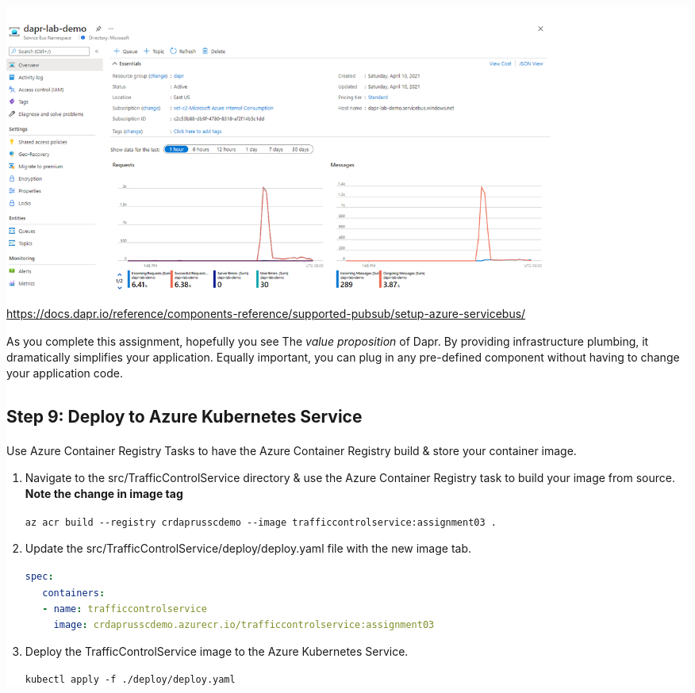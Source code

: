 <img src="img/service-bus-blade.png" style="zoom: 67%;padding-top: 30px;" />

https://docs.dapr.io/reference/components-reference/supported-pubsub/setup-azure-servicebus/

As you complete this assignment, hopefully you see  The *value proposition* of Dapr. By providing infrastructure plumbing, it dramatically simplifies your application. Equally important, you can plug in any pre-defined component without having to 
change your application code.

## Step 9: Deploy to Azure Kubernetes Service

Use Azure Container Registry Tasks to have the Azure Container Registry build & store your container image.

1. Navigate to the src/TrafficControlService directory & use the Azure Container Registry task to build your image from source. **Note the change in image tag**

   ```
   az acr build --registry crdaprusscdemo --image trafficcontrolservice:assignment03 .
   ```

2. Update the src/TrafficControlService/deploy/deploy.yaml file with the new image tab.

   ```yaml
   spec:
      containers:
      - name: trafficcontrolservice
        image: crdaprusscdemo.azurecr.io/trafficcontrolservice:assignment03
   ```

3. Deploy the TrafficControlService image to the Azure Kubernetes Service.

   ```
   kubectl apply -f ./deploy/deploy.yaml
   ```
